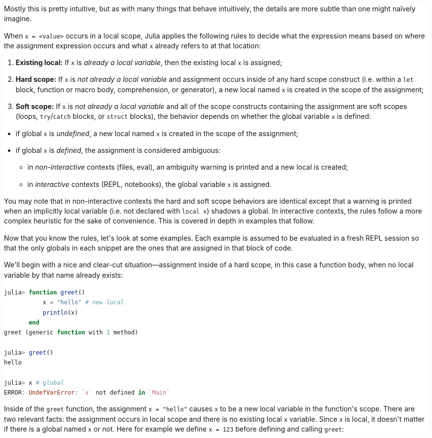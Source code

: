 Mostly this is pretty intuitive, but as with many things that behave intuitively, the details are more subtle than one might naïvely imagine.

When `x = <value>` occurs in a local scope, Julia applies the following rules to decide what the expression means based on where the assignment expression occurs and what `x` already refers to at that location:
1. **Existing local:** If `x` is _already a local variable_, then the existing local `x` is assigned;
  
2. **Hard scope:** If `x` is _not already a local variable_ and assignment occurs inside of any hard scope construct (i.e. within a `let` block, function or macro body, comprehension, or generator), a new local named `x` is created in the scope of the assignment;
  
3. **Soft scope:** If `x` is _not already a local variable_ and all of the scope constructs containing the assignment are soft scopes (loops, `try`/`catch` blocks, or `struct` blocks), the behavior depends on whether the global variable `x` is defined:
  - if global `x` is _undefined_, a new local named `x` is created in the scope of the assignment;
    
  - if global `x` is _defined_, the assignment is considered ambiguous:
    - in _non-interactive_ contexts (files, eval), an ambiguity warning is printed and a new local is created;
      
    - in _interactive_ contexts (REPL, notebooks), the global variable `x` is assigned.
      
    
  

You may note that in non-interactive contexts the hard and soft scope behaviors are identical except that a warning is printed when an implicitly local variable (i.e. not declared with `local x`) shadows a global. In interactive contexts, the rules follow a more complex heuristic for the sake of convenience. This is covered in depth in examples that follow.

Now that you know the rules, let&#39;s look at some examples. Each example is assumed to be evaluated in a fresh REPL session so that the only globals in each snippet are the ones that are assigned in that block of code.

We&#39;ll begin with a nice and clear-cut situation—assignment inside of a hard scope, in this case a function body, when no local variable by that name already exists:

```julia
julia> function greet()
           x = "hello" # new local
           println(x)
       end
greet (generic function with 1 method)

julia> greet()
hello

julia> x # global
ERROR: UndefVarError: `x` not defined in `Main`
```


Inside of the `greet` function, the assignment `x = "hello"` causes `x` to be a new local variable in the function&#39;s scope. There are two relevant facts: the assignment occurs in local scope and there is no existing local `x` variable. Since `x` is local, it doesn&#39;t matter if there is a global named `x` or not. Here for example we define `x = 123` before defining and calling `greet`:
